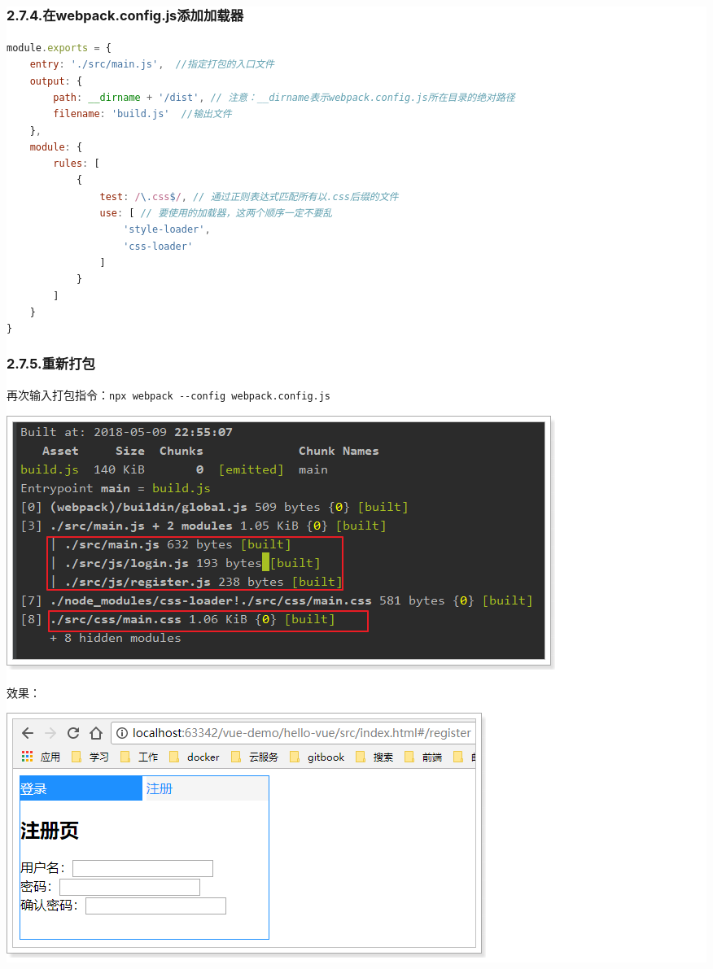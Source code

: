 ### 2.7.4.在webpack.config.js添加加载器

```js
module.exports = {
    entry: './src/main.js',  //指定打包的入口文件
    output: {
        path: __dirname + '/dist', // 注意：__dirname表示webpack.config.js所在目录的绝对路径
        filename: 'build.js'  //输出文件
    },
    module: {
        rules: [
            {
                test: /\.css$/, // 通过正则表达式匹配所有以.css后缀的文件
                use: [ // 要使用的加载器，这两个顺序一定不要乱
                    'style-loader',
                    'css-loader'
                ]
            }
        ]
    }
}
```

### 2.7.5.重新打包

再次输入打包指令：`npx webpack --config webpack.config.js`

 ![1525877746191](/images/leyou/1525877746191.png)

效果：

 ![1525877882425](/images/leyou/1525877882425.png)
